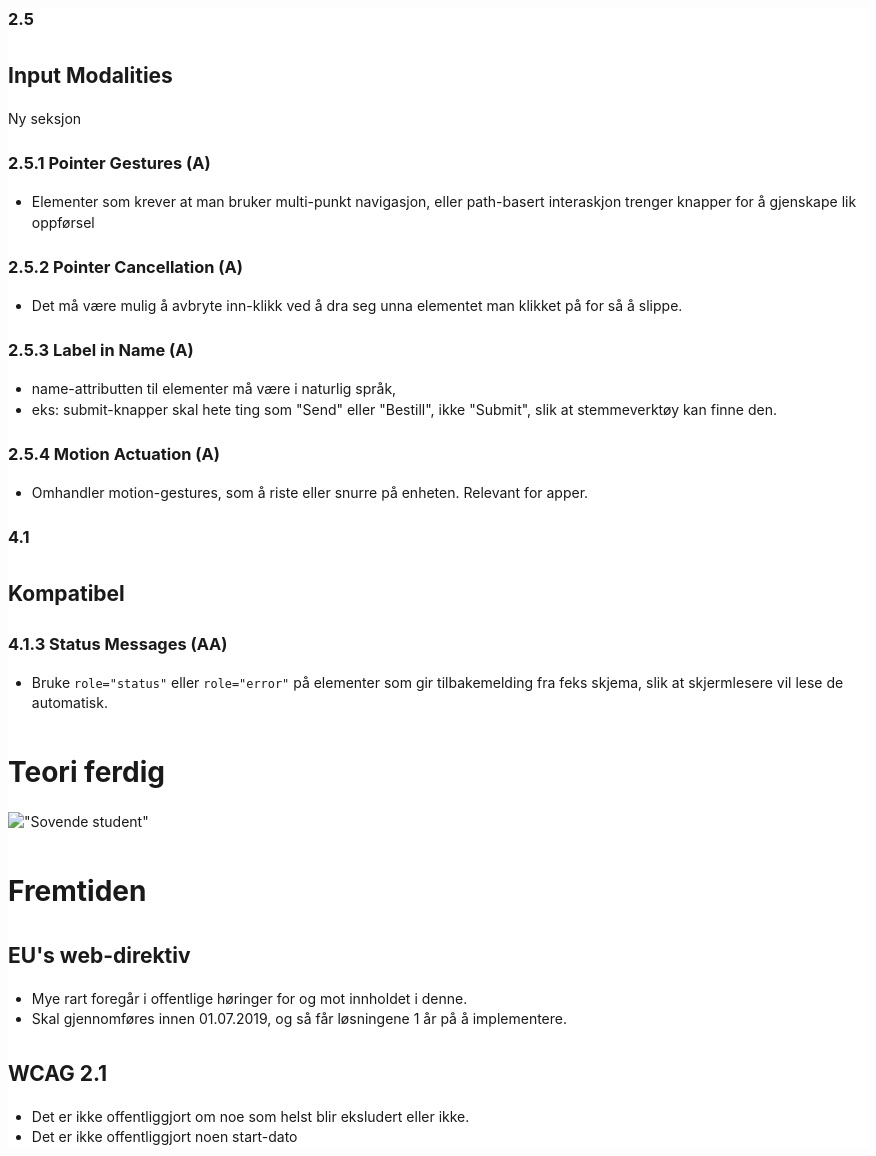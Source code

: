 

 
### 2.5
## Input Modalities
Ny seksjon
 
 
### 2.5.1 Pointer Gestures (A)

* Elementer som krever at man bruker multi-punkt navigasjon, eller path-basert interaskjon trenger knapper for å gjenskape lik oppførsel

### 2.5.2 Pointer Cancellation (A)

* Det må være mulig å avbryte inn-klikk ved å dra seg unna elementet man klikket på for så å slippe.

### 2.5.3 Label in Name (A)

* name-attributten til elementer må være i naturlig språk, 
* eks: submit-knapper skal hete ting som "Send" eller "Bestill", ikke "Submit", slik at stemmeverktøy kan finne den.

### 2.5.4 Motion Actuation (A)

* Omhandler motion-gestures, som å riste eller snurre på enheten. Relevant for apper.
 



 
### 4.1
## Kompatibel
 
 
### 4.1.3 Status Messages (AA)

* Bruke `role="status"` eller `role="error"` på elementer som gir tilbakemelding fra feks skjema, slik at skjermlesere vil lese de automatisk.
 

 

# Teori ferdig

!["Sovende student"]( /img/sleep.jpg )


 
# Fremtiden
 
 
## EU's web-direktiv 
* Mye rart foregår i offentlige høringer for og mot innholdet i denne.
* Skal gjennomføres innen 01.07.2019, og så får løsningene 1 år på å implementere.

## WCAG 2.1 
* Det er ikke offentliggjort om noe som helst blir eksludert eller ikke.
* Det er ikke offentliggjort noen start-dato
 
